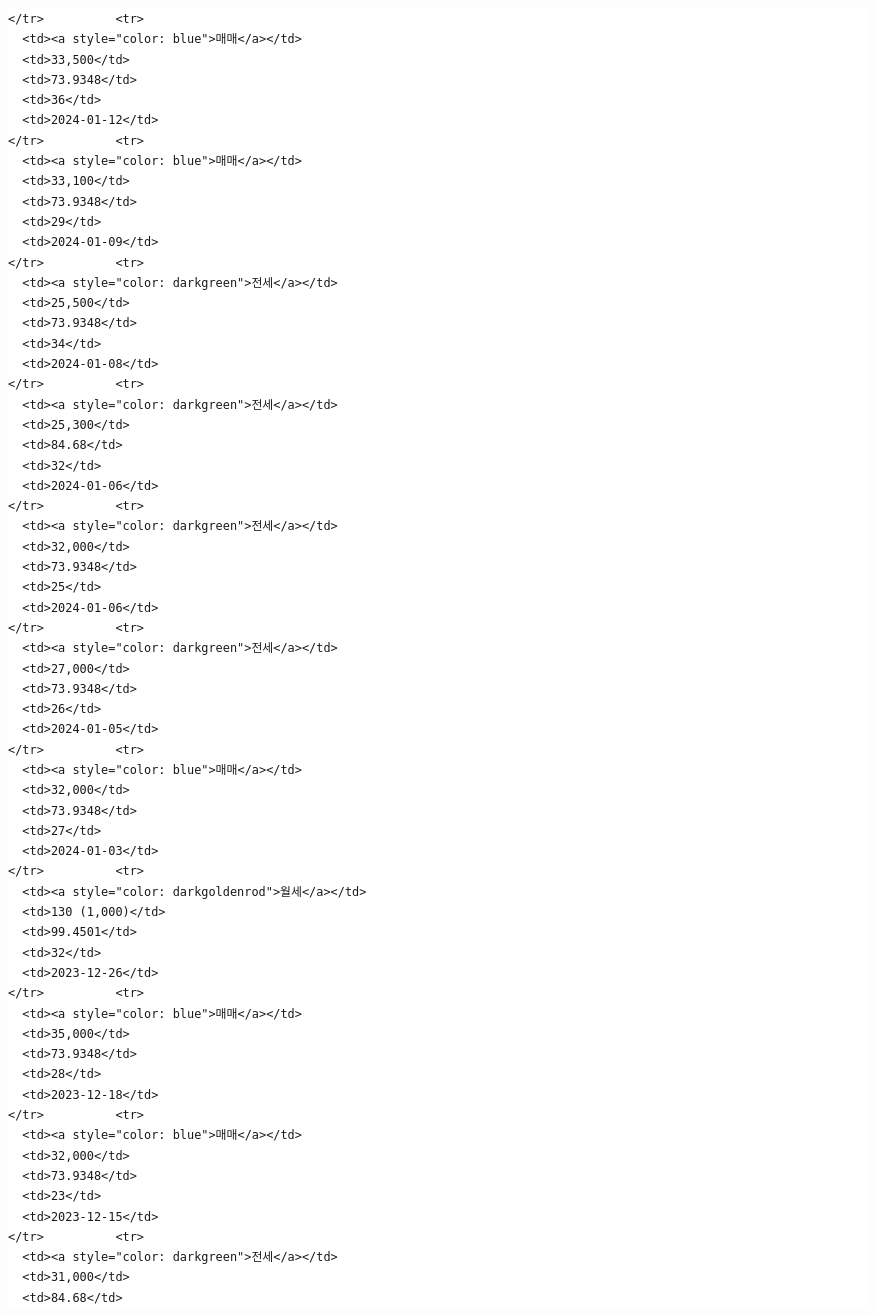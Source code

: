     </tr>          <tr>
      <td><a style="color: blue">매매</a></td>
      <td>33,500</td>
      <td>73.9348</td>
      <td>36</td>
      <td>2024-01-12</td>
    </tr>          <tr>
      <td><a style="color: blue">매매</a></td>
      <td>33,100</td>
      <td>73.9348</td>
      <td>29</td>
      <td>2024-01-09</td>
    </tr>          <tr>
      <td><a style="color: darkgreen">전세</a></td>
      <td>25,500</td>
      <td>73.9348</td>
      <td>34</td>
      <td>2024-01-08</td>
    </tr>          <tr>
      <td><a style="color: darkgreen">전세</a></td>
      <td>25,300</td>
      <td>84.68</td>
      <td>32</td>
      <td>2024-01-06</td>
    </tr>          <tr>
      <td><a style="color: darkgreen">전세</a></td>
      <td>32,000</td>
      <td>73.9348</td>
      <td>25</td>
      <td>2024-01-06</td>
    </tr>          <tr>
      <td><a style="color: darkgreen">전세</a></td>
      <td>27,000</td>
      <td>73.9348</td>
      <td>26</td>
      <td>2024-01-05</td>
    </tr>          <tr>
      <td><a style="color: blue">매매</a></td>
      <td>32,000</td>
      <td>73.9348</td>
      <td>27</td>
      <td>2024-01-03</td>
    </tr>          <tr>
      <td><a style="color: darkgoldenrod">월세</a></td>
      <td>130 (1,000)</td>
      <td>99.4501</td>
      <td>32</td>
      <td>2023-12-26</td>
    </tr>          <tr>
      <td><a style="color: blue">매매</a></td>
      <td>35,000</td>
      <td>73.9348</td>
      <td>28</td>
      <td>2023-12-18</td>
    </tr>          <tr>
      <td><a style="color: blue">매매</a></td>
      <td>32,000</td>
      <td>73.9348</td>
      <td>23</td>
      <td>2023-12-15</td>
    </tr>          <tr>
      <td><a style="color: darkgreen">전세</a></td>
      <td>31,000</td>
      <td>84.68</td>
